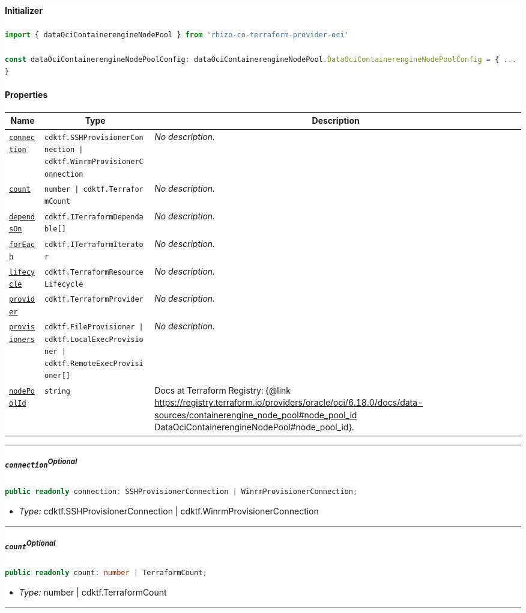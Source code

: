 #### Initializer <a name="Initializer" id="rhizo-co-terraform-provider-oci.dataOciContainerengineNodePool.DataOciContainerengineNodePoolConfig.Initializer"></a>

```typescript
import { dataOciContainerengineNodePool } from 'rhizo-co-terraform-provider-oci'

const dataOciContainerengineNodePoolConfig: dataOciContainerengineNodePool.DataOciContainerengineNodePoolConfig = { ... }
```

#### Properties <a name="Properties" id="Properties"></a>

| **Name** | **Type** | **Description** |
| --- | --- | --- |
| <code><a href="#rhizo-co-terraform-provider-oci.dataOciContainerengineNodePool.DataOciContainerengineNodePoolConfig.property.connection">connection</a></code> | <code>cdktf.SSHProvisionerConnection \| cdktf.WinrmProvisionerConnection</code> | *No description.* |
| <code><a href="#rhizo-co-terraform-provider-oci.dataOciContainerengineNodePool.DataOciContainerengineNodePoolConfig.property.count">count</a></code> | <code>number \| cdktf.TerraformCount</code> | *No description.* |
| <code><a href="#rhizo-co-terraform-provider-oci.dataOciContainerengineNodePool.DataOciContainerengineNodePoolConfig.property.dependsOn">dependsOn</a></code> | <code>cdktf.ITerraformDependable[]</code> | *No description.* |
| <code><a href="#rhizo-co-terraform-provider-oci.dataOciContainerengineNodePool.DataOciContainerengineNodePoolConfig.property.forEach">forEach</a></code> | <code>cdktf.ITerraformIterator</code> | *No description.* |
| <code><a href="#rhizo-co-terraform-provider-oci.dataOciContainerengineNodePool.DataOciContainerengineNodePoolConfig.property.lifecycle">lifecycle</a></code> | <code>cdktf.TerraformResourceLifecycle</code> | *No description.* |
| <code><a href="#rhizo-co-terraform-provider-oci.dataOciContainerengineNodePool.DataOciContainerengineNodePoolConfig.property.provider">provider</a></code> | <code>cdktf.TerraformProvider</code> | *No description.* |
| <code><a href="#rhizo-co-terraform-provider-oci.dataOciContainerengineNodePool.DataOciContainerengineNodePoolConfig.property.provisioners">provisioners</a></code> | <code>cdktf.FileProvisioner \| cdktf.LocalExecProvisioner \| cdktf.RemoteExecProvisioner[]</code> | *No description.* |
| <code><a href="#rhizo-co-terraform-provider-oci.dataOciContainerengineNodePool.DataOciContainerengineNodePoolConfig.property.nodePoolId">nodePoolId</a></code> | <code>string</code> | Docs at Terraform Registry: {@link https://registry.terraform.io/providers/oracle/oci/6.18.0/docs/data-sources/containerengine_node_pool#node_pool_id DataOciContainerengineNodePool#node_pool_id}. |

---

##### `connection`<sup>Optional</sup> <a name="connection" id="rhizo-co-terraform-provider-oci.dataOciContainerengineNodePool.DataOciContainerengineNodePoolConfig.property.connection"></a>

```typescript
public readonly connection: SSHProvisionerConnection | WinrmProvisionerConnection;
```

- *Type:* cdktf.SSHProvisionerConnection | cdktf.WinrmProvisionerConnection

---

##### `count`<sup>Optional</sup> <a name="count" id="rhizo-co-terraform-provider-oci.dataOciContainerengineNodePool.DataOciContainerengineNodePoolConfig.property.count"></a>

```typescript
public readonly count: number | TerraformCount;
```

- *Type:* number | cdktf.TerraformCount

---
